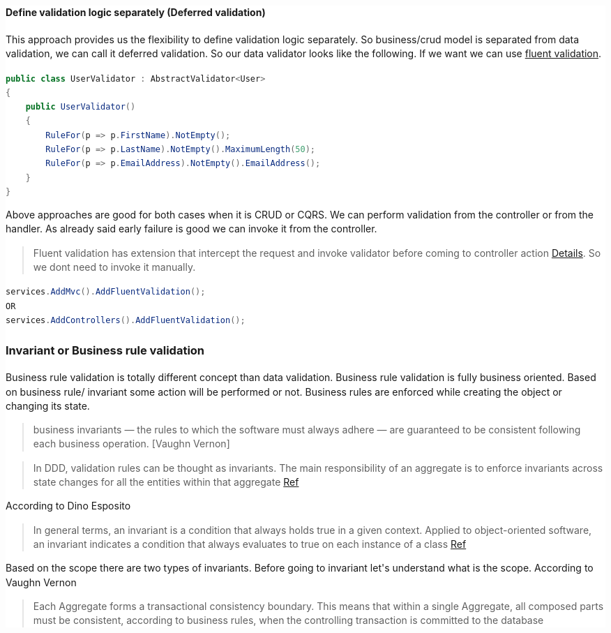 #### Define validation logic separately (Deferred validation)
This approach provides us the flexibility to define validation logic separately. So business/crud model is separated from data validation, we can call it deferred validation. So our data validator looks like the following. If we want we can use [fluent validation](https://fluentvalidation.net).
```cs
public class UserValidator : AbstractValidator<User>
{
    public UserValidator()
    {
        RuleFor(p => p.FirstName).NotEmpty();
        RuleFor(p => p.LastName).NotEmpty().MaximumLength(50);
        RuleFor(p => p.EmailAddress).NotEmpty().EmailAddress();
    }
}
```
Above approaches are good for both cases when it is CRUD or CQRS. We can perform validation from the controller or from the handler. As already said early failure is good we can invoke it from the controller. 

> Fluent validation has extension that intercept the request and invoke validator before coming to controller action [Details](https://docs.fluentvalidation.net/en/latest/aspnet.html). So we dont need to invoke it manually.
```cs
services.AddMvc().AddFluentValidation();
OR
services.AddControllers().AddFluentValidation();
```
### Invariant or Business rule validation
Business rule validation is totally different concept than data validation. Business rule validation is fully business oriented. Based on business rule/ invariant some action will be performed or not. Business rules are enforced while creating the object or changing its state. 

> business invariants — the rules to which the software must always adhere — are guaranteed to be consistent following each business operation. [Vaughn Vernon]

> In DDD, validation rules can be thought as invariants. The main responsibility of an aggregate is to enforce invariants across state changes for all the entities within that aggregate [Ref](https://docs.microsoft.com/en-us/dotnet/architecture/microservices/microservice-ddd-cqrs-patterns/domain-model-layer-validations)
 
According to Dino Esposito
>In general terms, an invariant is a condition that always holds true in a given context. Applied to object-oriented software, an invariant indicates a condition that always evaluates to true on each instance of a class [Ref]([https://docs.microsoft.com/en-us/archive/msdn-magazine/2011/june/msdn-magazine-cutting-edge-invariants-and-inheritance-in-code-contracts])

Based on the scope there are two types of invariants. Before going to invariant let's understand what is the scope. According to Vaughn Vernon
> Each Aggregate forms a transactional consistency boundary. This means that within a single Aggregate, all composed parts must be consistent, according to business rules, when the controlling transaction is committed to the database
